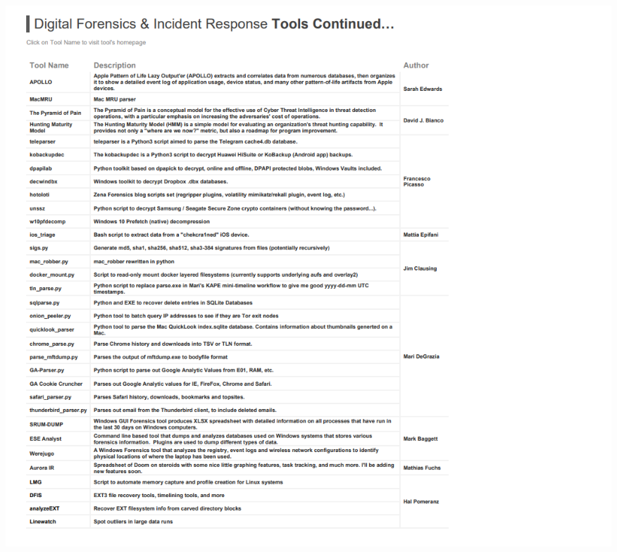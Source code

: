 <img src="https://github.com/soc-cy/soc-cy.github.io/blob/89ef3c9d76e2439d3d91766ec50cc58bf492731e/Resources/Tools/Page5.PNG" width="650"/>